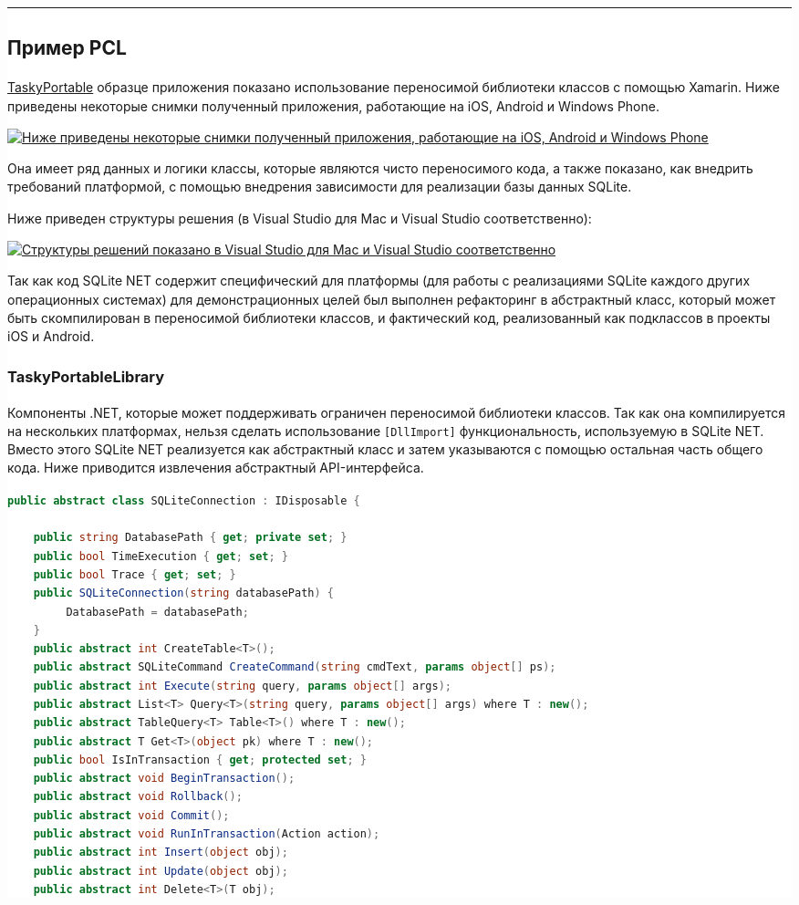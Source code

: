 


-----



## <a name="pcl-example"></a>Пример PCL


[TaskyPortable](https://developer.xamarin.com/samples/mobile/TaskyPortable/) образце приложения показано использование переносимой библиотеки классов с помощью Xamarin.
Ниже приведены некоторые снимки полученный приложения, работающие на iOS, Android и Windows Phone.



[![](pcl-images/image18.png "Ниже приведены некоторые снимки полученный приложения, работающие на iOS, Android и Windows Phone")](pcl-images/image18.png)



Она имеет ряд данных и логики классы, которые являются чисто переносимого кода, а также показано, как внедрить требований платформой, с помощью внедрения зависимости для реализации базы данных SQLite.




Ниже приведен структуры решения (в Visual Studio для Mac и Visual Studio соответственно):



[![](pcl-images/image19.png "Структуры решений показано в Visual Studio для Mac и Visual Studio соответственно")](pcl-images/image19.png)



Так как код SQLite NET содержит специфический для платформы (для работы с реализациями SQLite каждого других операционных системах) для демонстрационных целей был выполнен рефакторинг в абстрактный класс, который может быть скомпилирован в переносимой библиотеки классов, и фактический код, реализованный как подклассов в проекты iOS и Android.



### <a name="taskyportablelibrary"></a>TaskyPortableLibrary

Компоненты .NET, которые может поддерживать ограничен переносимой библиотеки классов. Так как она компилируется на нескольких платформах, нельзя сделать использование `[DllImport]` функциональность, используемую в SQLite NET. Вместо этого SQLite NET реализуется как абстрактный класс и затем указываются с помощью остальная часть общего кода. Ниже приводится извлечения абстрактный API-интерфейса.


```csharp
public abstract class SQLiteConnection : IDisposable {

    public string DatabasePath { get; private set; }
    public bool TimeExecution { get; set; }
    public bool Trace { get; set; }
    public SQLiteConnection(string databasePath) {
         DatabasePath = databasePath;
    }
    public abstract int CreateTable<T>();
    public abstract SQLiteCommand CreateCommand(string cmdText, params object[] ps);
    public abstract int Execute(string query, params object[] args);
    public abstract List<T> Query<T>(string query, params object[] args) where T : new();
    public abstract TableQuery<T> Table<T>() where T : new();
    public abstract T Get<T>(object pk) where T : new();
    public bool IsInTransaction { get; protected set; }
    public abstract void BeginTransaction();
    public abstract void Rollback();
    public abstract void Commit();
    public abstract void RunInTransaction(Action action);
    public abstract int Insert(object obj);
    public abstract int Update(object obj);
    public abstract int Delete<T>(T obj);
```